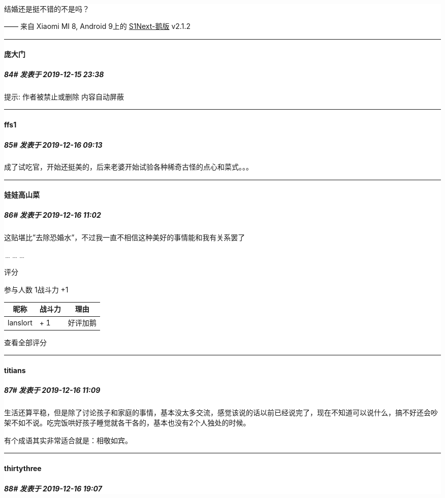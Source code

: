 
结婚还是挺不错的不是吗？

—— 来自 Xiaomi MI 8, Android 9上的 [S1Next-鹅版](https://github.com/ykrank/S1-Next/releases) v2.1.2


-----

####  庞大门  
##### 84#       发表于 2019-12-15 23:38

提示: 作者被禁止或删除 内容自动屏蔽


-----

####  ffs1  
##### 85#       发表于 2019-12-16 09:13


成了试吃官，开始还挺美的，后来老婆开始试验各种稀奇古怪的点心和菜式。。。


-----

####  娃娃高山菜  
##### 86#       发表于 2019-12-16 11:02


这贴堪比”去除恐婚水”，不过我一直不相信这种美好的事情能和我有关系罢了


﹍﹍﹍

评分


 参与人数 1战斗力 +1

|昵称|战斗力|理由|
|----|---|---|
| lanslort| + 1|好评加鹅|


查看全部评分


-----

####  titians  
##### 87#       发表于 2019-12-16 11:09


生活还算平稳，但是除了讨论孩子和家庭的事情，基本没太多交流，感觉该说的话以前已经说完了，现在不知道可以说什么，搞不好还会吵架不如不说。吃完饭哄好孩子睡觉就各干各的，基本也没有2个人独处的时候。

有个成语其实非常适合就是：相敬如宾。


-----

####  thirtythree  
##### 88#       发表于 2019-12-16 19:07
